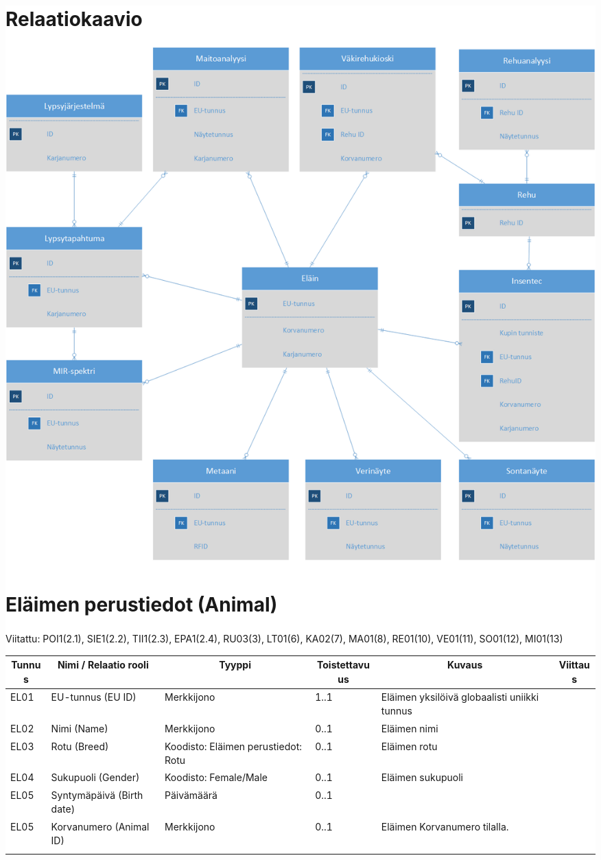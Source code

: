 # 

# Relaatiokaavio

![Tietomallin relaatiokaavio](FinLive_relaatiokaavio.png)

# Eläimen perustiedot (Animal)

Viitattu: POI1(2.1), SIE1(2.2), TII1(2.3), EPA1(2.4), RU03(3), LT01(6),
KA02(7), MA01(8), RE01(10), VE01(11), SO01(12), MI01(13)

| Tunnus | Nimi / Relaatio rooli                      | Tyyppi                              | Toistettavuus | Kuvaus                                       | Viittaus |
|--------|--------------------------------------------|-------------------------------------|---------------|----------------------------------------------|----------|
| EL01   | EU-tunnus (EU ID)                          | Merkkijono                          | 1..1          | Eläimen yksilöivä globaalisti uniikki tunnus |          |
| EL02   | Nimi (Name)                                | Merkkijono                          | 0..1          | Eläimen nimi                                 |          |
| EL03   | Rotu (Breed)                               | Koodisto: Eläimen perustiedot: Rotu | 0..1          | Eläimen rotu                                 |          |
| EL04   | Sukupuoli (Gender)                         | Koodisto: Female/Male               | 0..1          | Eläimen sukupuoli                            |          |
| EL05   | Syntymäpäivä (Birth date)                  | Päivämäärä                          | 0..1          |                                              |          |
| EL05   | Korvanumero (Animal ID)                    | Merkkijono                          | 0..1          | Eläimen Korvanumero tilalla.                 |          |
|        |                                            |                                     |               |                                              |          |